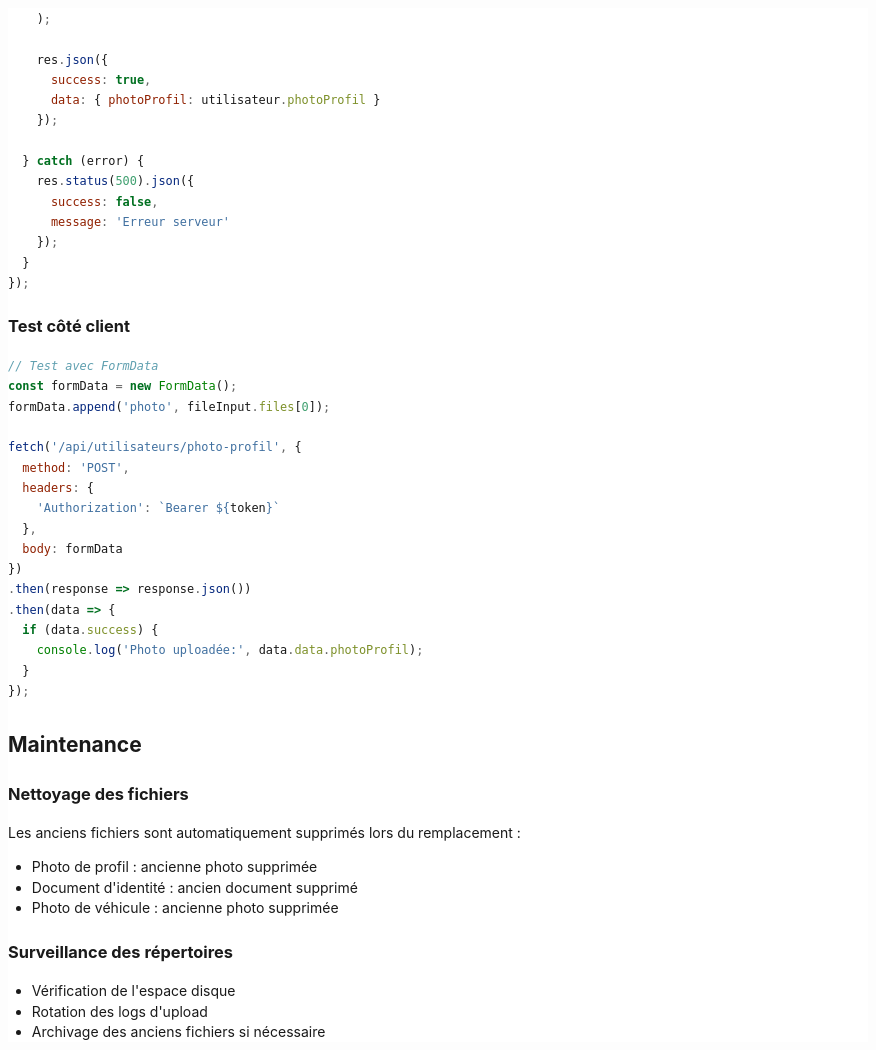 ```javascript
    );

    res.json({ 
      success: true, 
      data: { photoProfil: utilisateur.photoProfil } 
    });

  } catch (error) {
    res.status(500).json({ 
      success: false, 
      message: 'Erreur serveur' 
    });
  }
});
```

### Test côté client
```javascript
// Test avec FormData
const formData = new FormData();
formData.append('photo', fileInput.files[0]);

fetch('/api/utilisateurs/photo-profil', {
  method: 'POST',
  headers: {
    'Authorization': `Bearer ${token}`
  },
  body: formData
})
.then(response => response.json())
.then(data => {
  if (data.success) {
    console.log('Photo uploadée:', data.data.photoProfil);
  }
});
```

## Maintenance

### Nettoyage des fichiers
Les anciens fichiers sont automatiquement supprimés lors du remplacement :
- Photo de profil : ancienne photo supprimée
- Document d'identité : ancien document supprimé
- Photo de véhicule : ancienne photo supprimée

### Surveillance des répertoires
- Vérification de l'espace disque
- Rotation des logs d'upload
- Archivage des anciens fichiers si nécessaire
